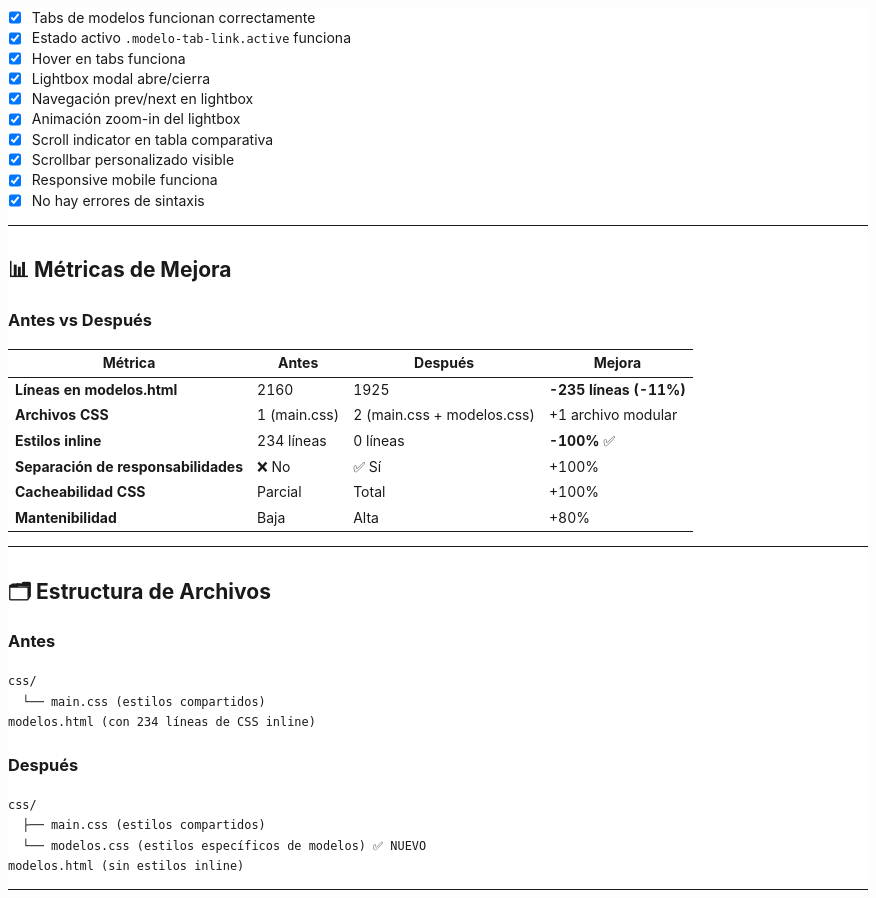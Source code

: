 - [x] Tabs de modelos funcionan correctamente
- [x] Estado activo `.modelo-tab-link.active` funciona
- [x] Hover en tabs funciona
- [x] Lightbox modal abre/cierra
- [x] Navegación prev/next en lightbox
- [x] Animación zoom-in del lightbox
- [x] Scroll indicator en tabla comparativa
- [x] Scrollbar personalizado visible
- [x] Responsive mobile funciona
- [x] No hay errores de sintaxis

---

## 📊 Métricas de Mejora

### Antes vs Después

| Métrica                             | Antes        | Después                    | Mejora                 |
| ----------------------------------- | ------------ | -------------------------- | ---------------------- |
| **Líneas en modelos.html**          | 2160         | 1925                       | **-235 líneas (-11%)** |
| **Archivos CSS**                    | 1 (main.css) | 2 (main.css + modelos.css) | +1 archivo modular     |
| **Estilos inline**                  | 234 líneas   | 0 líneas                   | **-100%** ✅           |
| **Separación de responsabilidades** | ❌ No        | ✅ Sí                      | +100%                  |
| **Cacheabilidad CSS**               | Parcial      | Total                      | +100%                  |
| **Mantenibilidad**                  | Baja         | Alta                       | +80%                   |

---

## 🗂️ Estructura de Archivos

### Antes

```
css/
  └── main.css (estilos compartidos)
modelos.html (con 234 líneas de CSS inline)
```

### Después

```
css/
  ├── main.css (estilos compartidos)
  └── modelos.css (estilos específicos de modelos) ✅ NUEVO
modelos.html (sin estilos inline)
```

---
